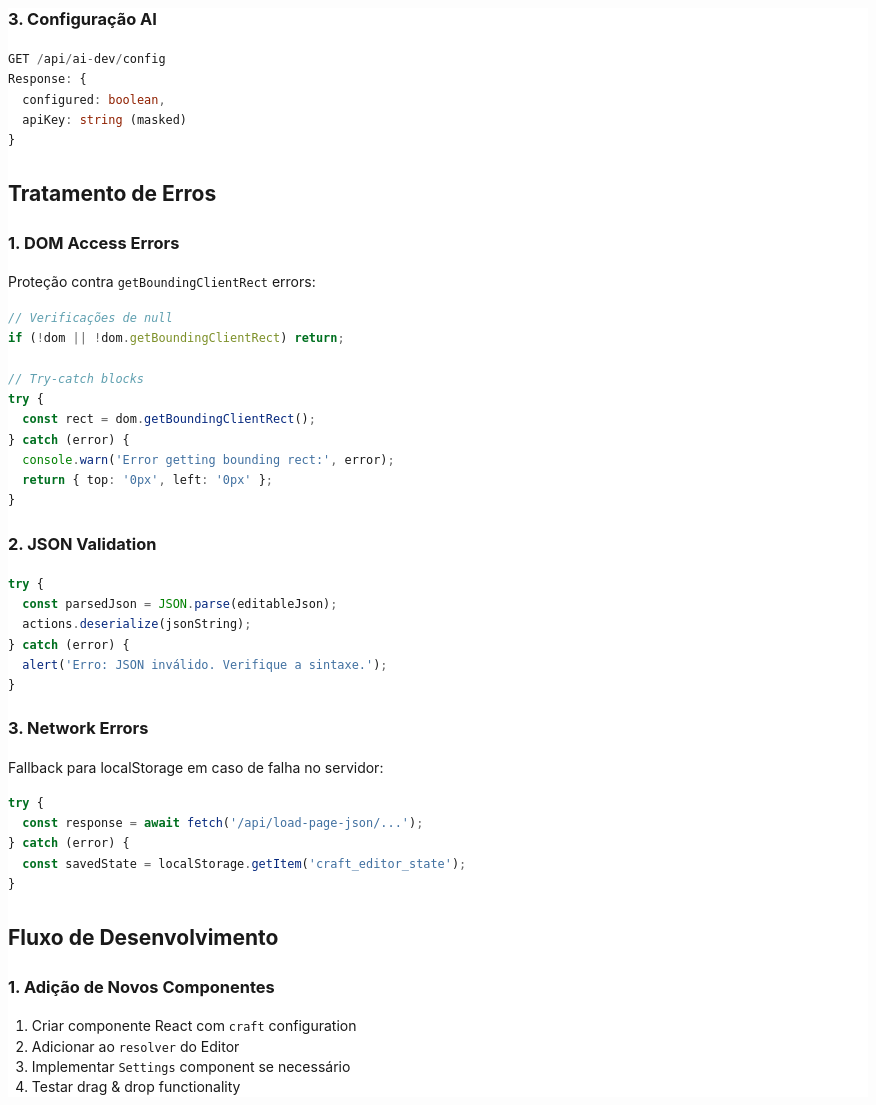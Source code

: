 ### 3. Configuração AI
```typescript
GET /api/ai-dev/config
Response: {
  configured: boolean,
  apiKey: string (masked)
}
```

## Tratamento de Erros

### 1. DOM Access Errors
Proteção contra `getBoundingClientRect` errors:
```typescript
// Verificações de null
if (!dom || !dom.getBoundingClientRect) return;

// Try-catch blocks
try {
  const rect = dom.getBoundingClientRect();
} catch (error) {
  console.warn('Error getting bounding rect:', error);
  return { top: '0px', left: '0px' };
}
```

### 2. JSON Validation
```typescript
try {
  const parsedJson = JSON.parse(editableJson);
  actions.deserialize(jsonString);
} catch (error) {
  alert('Erro: JSON inválido. Verifique a sintaxe.');
}
```

### 3. Network Errors
Fallback para localStorage em caso de falha no servidor:
```typescript
try {
  const response = await fetch('/api/load-page-json/...');
} catch (error) {
  const savedState = localStorage.getItem('craft_editor_state');
}
```

## Fluxo de Desenvolvimento

### 1. Adição de Novos Componentes
1. Criar componente React com `craft` configuration
2. Adicionar ao `resolver` do Editor
3. Implementar `Settings` component se necessário
4. Testar drag & drop functionality
